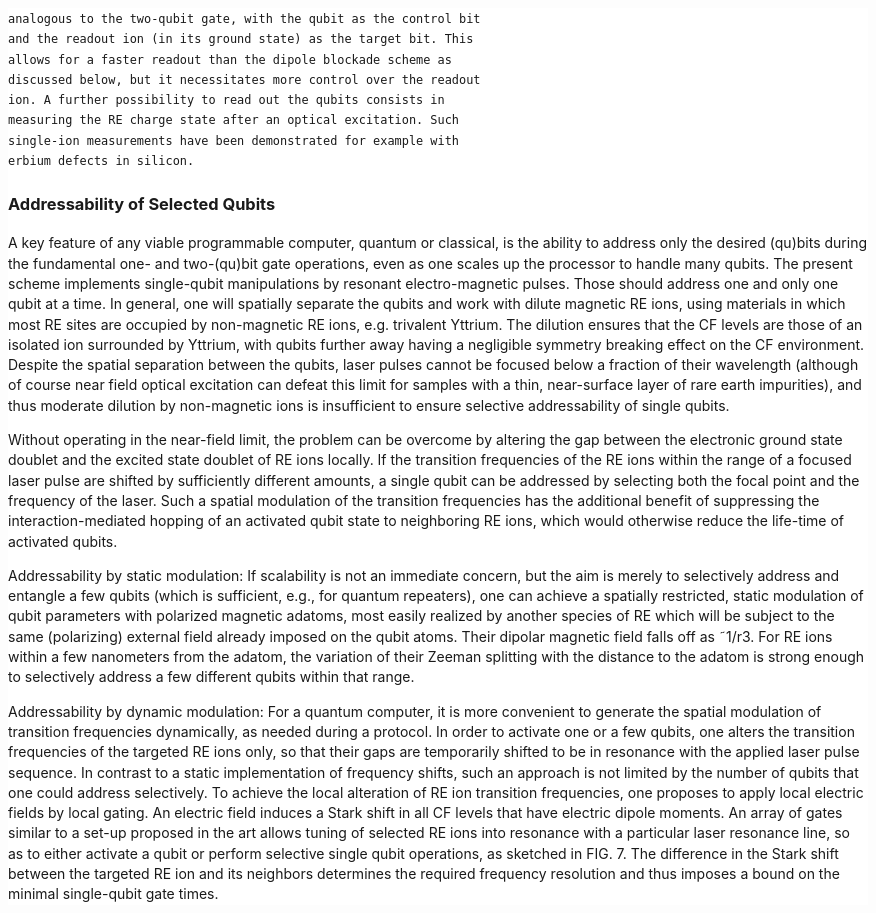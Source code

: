     analogous to the two-qubit gate, with the qubit as the control bit
    and the readout ion (in its ground state) as the target bit. This
    allows for a faster readout than the dipole blockade scheme as
    discussed below, but it necessitates more control over the readout
    ion. A further possibility to read out the qubits consists in
    measuring the RE charge state after an optical excitation. Such
    single-ion measurements have been demonstrated for example with
    erbium defects in silicon.

### Addressability of Selected Qubits

A key feature of any viable programmable computer, quantum or classical, is the ability to address only the desired (qu)bits during the fundamental one- and two-(qu)bit gate operations, even as one scales up the processor to handle many qubits. The present scheme implements single-qubit manipulations by resonant electro-magnetic pulses. Those should address one and only one qubit at a time. In general, one will spatially separate the qubits and work with dilute magnetic RE ions, using materials in which most RE sites are occupied by non-magnetic RE ions, e.g. trivalent Yttrium. The dilution ensures that the CF levels are those of an isolated ion surrounded by Yttrium, with qubits further away having a negligible symmetry breaking effect on the CF environment. Despite the spatial separation between the qubits, laser pulses cannot be focused below a fraction of their wavelength (although of course near field optical excitation can defeat this limit for samples with a thin, near-surface layer of rare earth impurities), and thus moderate dilution by non-magnetic ions is insufficient to ensure selective addressability of single qubits.

Without operating in the near-field limit, the problem can be overcome by altering the gap between the electronic ground state doublet and the excited state doublet of RE ions locally. If the transition frequencies of the RE ions within the range of a focused laser pulse are shifted by sufficiently different amounts, a single qubit can be addressed by selecting both the focal point and the frequency of the laser. Such a spatial modulation of the transition frequencies has the additional benefit of suppressing the interaction-mediated hopping of an activated qubit state to neighboring RE ions, which would otherwise reduce the life-time of activated qubits.

Addressability by static modulation: If scalability is not an immediate concern, but the aim is merely to selectively address and entangle a few qubits (which is sufficient, e.g., for quantum repeaters), one can achieve a spatially restricted, static modulation of qubit parameters with polarized magnetic adatoms, most easily realized by another species of RE which will be subject to the same (polarizing) external field already imposed on the qubit atoms. Their dipolar magnetic field falls off as ˜1/r3. For RE ions within a few nanometers from the adatom, the variation of their Zeeman splitting with the distance to the adatom is strong enough to selectively address a few different qubits within that range.

Addressability by dynamic modulation: For a quantum computer, it is more convenient to generate the spatial modulation of transition frequencies dynamically, as needed during a protocol. In order to activate one or a few qubits, one alters the transition frequencies of the targeted RE ions only, so that their gaps are temporarily shifted to be in resonance with the applied laser pulse sequence. In contrast to a static implementation of frequency shifts, such an approach is not limited by the number of qubits that one could address selectively. To achieve the local alteration of RE ion transition frequencies, one proposes to apply local electric fields by local gating. An electric field induces a Stark shift in all CF levels that have electric dipole moments. An array of gates similar to a set-up proposed in the art allows tuning of selected RE ions into resonance with a particular laser resonance line, so as to either activate a qubit or perform selective single qubit operations, as sketched in FIG. 7. The difference in the Stark shift between the targeted RE ion and its neighbors determines the required frequency resolution and thus imposes a bound on the minimal single-qubit gate times.
